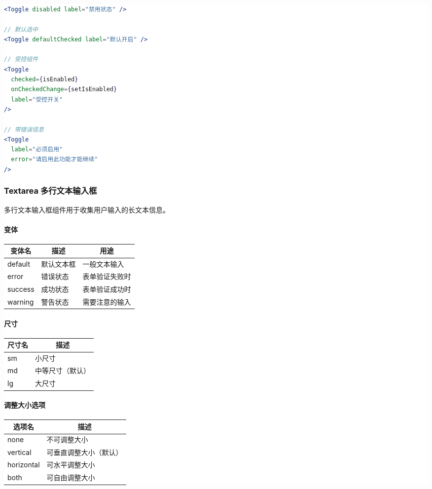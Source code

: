 ```jsx
<Toggle disabled label="禁用状态" />

// 默认选中
<Toggle defaultChecked label="默认开启" />

// 受控组件
<Toggle 
  checked={isEnabled} 
  onCheckedChange={setIsEnabled}
  label="受控开关"
/>

// 带错误信息
<Toggle 
  label="必须启用" 
  error="请启用此功能才能继续"
/>
```

### Textarea 多行文本输入框

多行文本输入框组件用于收集用户输入的长文本信息。

#### 变体

| 变体名 | 描述 | 用途 |
|--------|------|------|
| default | 默认文本框 | 一般文本输入 |
| error | 错误状态 | 表单验证失败时 |
| success | 成功状态 | 表单验证成功时 |
| warning | 警告状态 | 需要注意的输入 |

#### 尺寸

| 尺寸名 | 描述 |
|--------|------|
| sm | 小尺寸 |
| md | 中等尺寸（默认） |
| lg | 大尺寸 |

#### 调整大小选项

| 选项名 | 描述 |
|--------|------|
| none | 不可调整大小 |
| vertical | 可垂直调整大小（默认） |
| horizontal | 可水平调整大小 |
| both | 可自由调整大小 |
